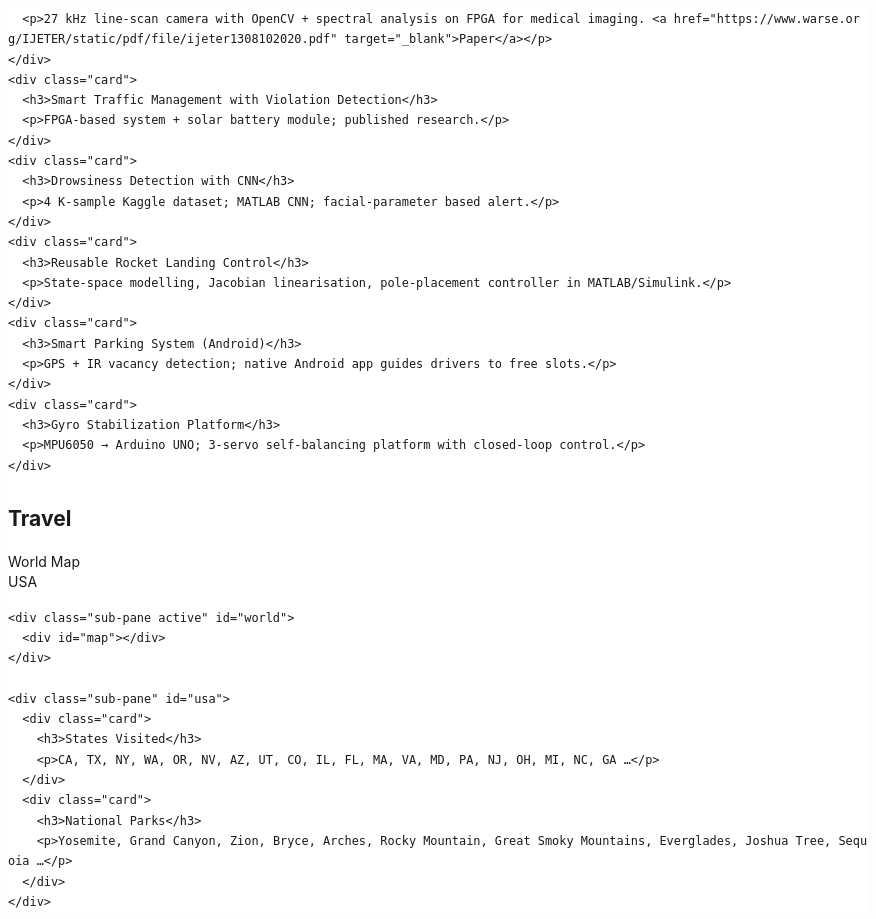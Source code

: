       <p>27 kHz line-scan camera with OpenCV + spectral analysis on FPGA for medical imaging. <a href="https://www.warse.org/IJETER/static/pdf/file/ijeter1308102020.pdf" target="_blank">Paper</a></p>
    </div>
    <div class="card">
      <h3>Smart Traffic Management with Violation Detection</h3>
      <p>FPGA-based system + solar battery module; published research.</p>
    </div>
    <div class="card">
      <h3>Drowsiness Detection with CNN</h3>
      <p>4 K-sample Kaggle dataset; MATLAB CNN; facial-parameter based alert.</p>
    </div>
    <div class="card">
      <h3>Reusable Rocket Landing Control</h3>
      <p>State-space modelling, Jacobian linearisation, pole-placement controller in MATLAB/Simulink.</p>
    </div>
    <div class="card">
      <h3>Smart Parking System (Android)</h3>
      <p>GPS + IR vacancy detection; native Android app guides drivers to free slots.</p>
    </div>
    <div class="card">
      <h3>Gyro Stabilization Platform</h3>
      <p>MPU6050 → Arduino UNO; 3-servo self-balancing platform with closed-loop control.</p>
    </div>
  </section>
</div>


<div class="pane" id="travel">
  <section>
    <h2>Travel</h2>
    <div class="sub-tabs">
      <div class="sub-tab active" data-sub="world">World Map</div>
      <div class="sub-tab" data-sub="usa">USA</div>
    </div>

    <div class="sub-pane active" id="world">
      <div id="map"></div>
    </div>

    <div class="sub-pane" id="usa">
      <div class="card">
        <h3>States Visited</h3>
        <p>CA, TX, NY, WA, OR, NV, AZ, UT, CO, IL, FL, MA, VA, MD, PA, NJ, OH, MI, NC, GA …</p>
      </div>
      <div class="card">
        <h3>National Parks</h3>
        <p>Yosemite, Grand Canyon, Zion, Bryce, Arches, Rocky Mountain, Great Smoky Mountains, Everglades, Joshua Tree, Sequoia …</p>
      </div>
    </div>
  </section>
</div>
